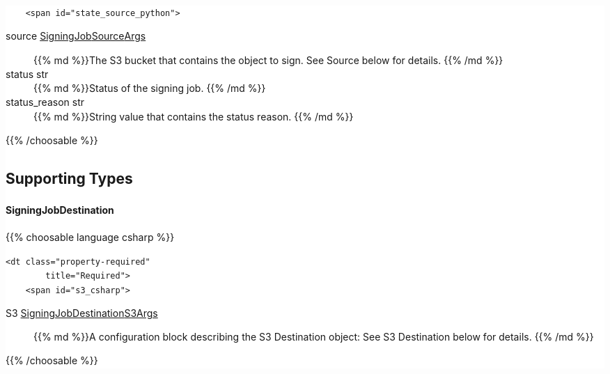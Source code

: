         <span id="state_source_python">
<a href="#state_source_python" style="color: inherit; text-decoration: inherit;">source</a>
</span>
        <span class="property-indicator"></span>
        <span class="property-type"><a href="#signingjobsource">Signing<wbr>Job<wbr>Source<wbr>Args</a></span>
    </dt>
    <dd>{{% md %}}The S3 bucket that contains the object to sign. See Source below for details.
{{% /md %}}</dd>
    <dt class="property-optional"
            title="Optional">
        <span id="state_status_python">
<a href="#state_status_python" style="color: inherit; text-decoration: inherit;">status</a>
</span>
        <span class="property-indicator"></span>
        <span class="property-type">str</span>
    </dt>
    <dd>{{% md %}}Status of the signing job.
{{% /md %}}</dd>
    <dt class="property-optional"
            title="Optional">
        <span id="state_status_reason_python">
<a href="#state_status_reason_python" style="color: inherit; text-decoration: inherit;">status_<wbr>reason</a>
</span>
        <span class="property-indicator"></span>
        <span class="property-type">str</span>
    </dt>
    <dd>{{% md %}}String value that contains the status reason.
{{% /md %}}</dd>
</dl>
{{% /choosable %}}






## Supporting Types



<h4 id="signingjobdestination">Signing<wbr>Job<wbr>Destination</h4>

{{% choosable language csharp %}}
<dl class="resources-properties">

    <dt class="property-required"
            title="Required">
        <span id="s3_csharp">
<a href="#s3_csharp" style="color: inherit; text-decoration: inherit;">S3</a>
</span>
        <span class="property-indicator"></span>
        <span class="property-type"><a href="#signingjobdestinations3">Signing<wbr>Job<wbr>Destination<wbr>S3Args</a></span>
    </dt>
    <dd>{{% md %}}A configuration block describing the S3 Destination object: See S3 Destination below for details.
{{% /md %}}</dd>
</dl>
{{% /choosable %}}
